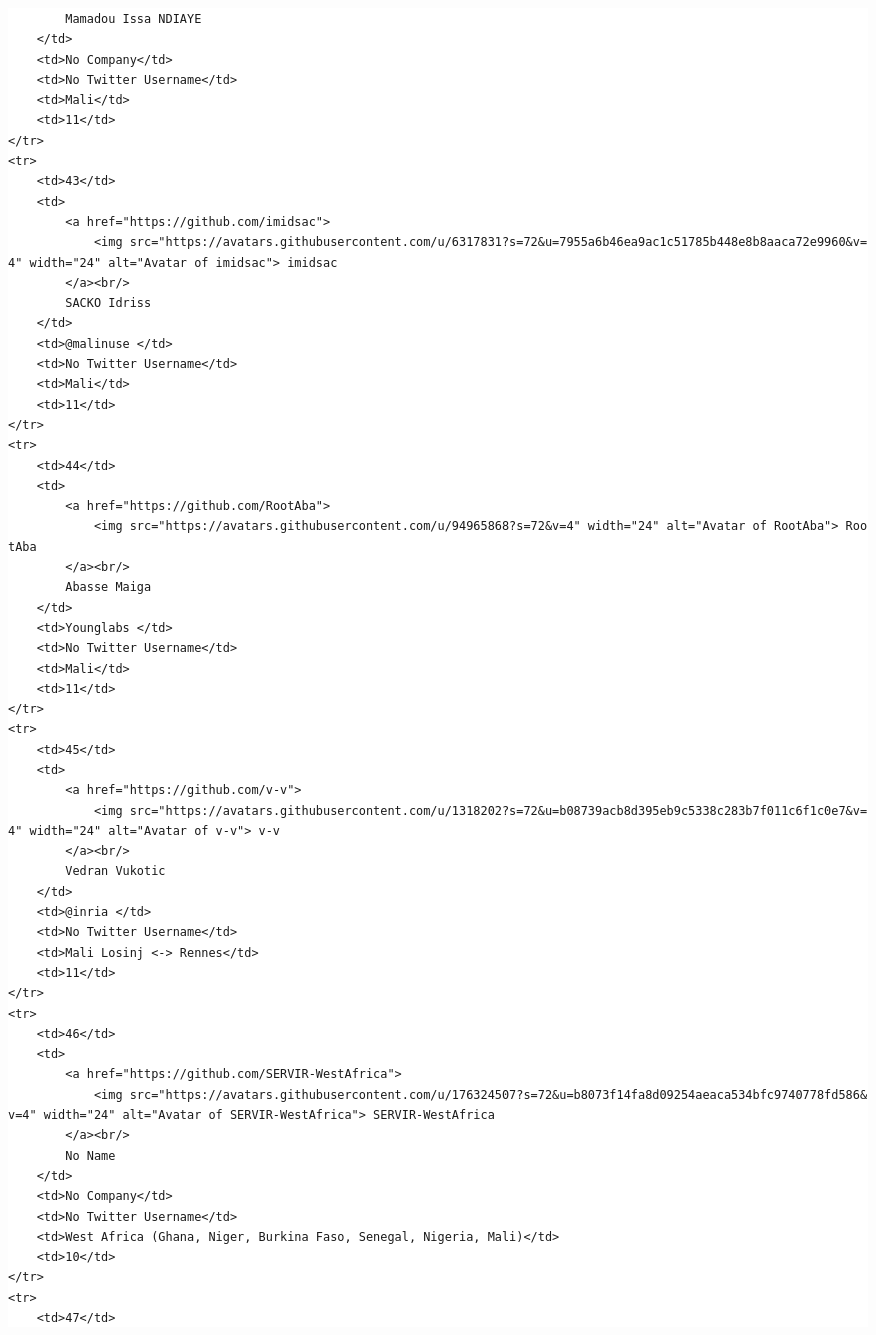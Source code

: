 			Mamadou Issa NDIAYE
		</td>
		<td>No Company</td>
		<td>No Twitter Username</td>
		<td>Mali</td>
		<td>11</td>
	</tr>
	<tr>
		<td>43</td>
		<td>
			<a href="https://github.com/imidsac">
				<img src="https://avatars.githubusercontent.com/u/6317831?s=72&u=7955a6b46ea9ac1c51785b448e8b8aaca72e9960&v=4" width="24" alt="Avatar of imidsac"> imidsac
			</a><br/>
			SACKO Idriss
		</td>
		<td>@malinuse </td>
		<td>No Twitter Username</td>
		<td>Mali</td>
		<td>11</td>
	</tr>
	<tr>
		<td>44</td>
		<td>
			<a href="https://github.com/RootAba">
				<img src="https://avatars.githubusercontent.com/u/94965868?s=72&v=4" width="24" alt="Avatar of RootAba"> RootAba
			</a><br/>
			Abasse Maiga
		</td>
		<td>Younglabs </td>
		<td>No Twitter Username</td>
		<td>Mali</td>
		<td>11</td>
	</tr>
	<tr>
		<td>45</td>
		<td>
			<a href="https://github.com/v-v">
				<img src="https://avatars.githubusercontent.com/u/1318202?s=72&u=b08739acb8d395eb9c5338c283b7f011c6f1c0e7&v=4" width="24" alt="Avatar of v-v"> v-v
			</a><br/>
			Vedran Vukotic
		</td>
		<td>@inria </td>
		<td>No Twitter Username</td>
		<td>Mali Losinj <-> Rennes</td>
		<td>11</td>
	</tr>
	<tr>
		<td>46</td>
		<td>
			<a href="https://github.com/SERVIR-WestAfrica">
				<img src="https://avatars.githubusercontent.com/u/176324507?s=72&u=b8073f14fa8d09254aeaca534bfc9740778fd586&v=4" width="24" alt="Avatar of SERVIR-WestAfrica"> SERVIR-WestAfrica
			</a><br/>
			No Name
		</td>
		<td>No Company</td>
		<td>No Twitter Username</td>
		<td>West Africa (Ghana, Niger, Burkina Faso, Senegal, Nigeria, Mali)</td>
		<td>10</td>
	</tr>
	<tr>
		<td>47</td>